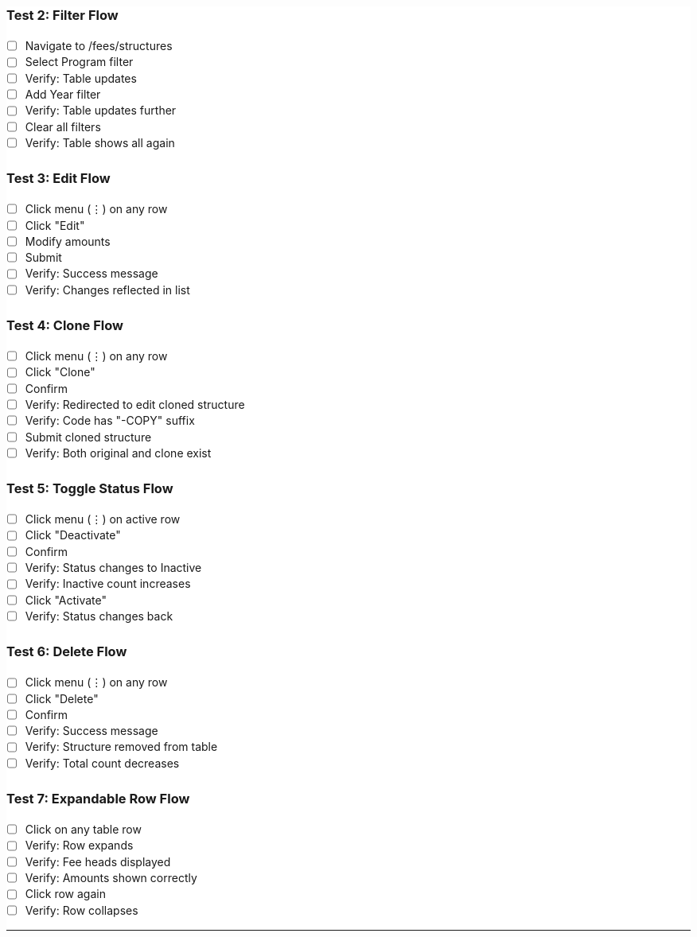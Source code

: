 ### Test 2: Filter Flow
- [ ] Navigate to /fees/structures
- [ ] Select Program filter
- [ ] Verify: Table updates
- [ ] Add Year filter
- [ ] Verify: Table updates further
- [ ] Clear all filters
- [ ] Verify: Table shows all again

### Test 3: Edit Flow
- [ ] Click menu (⋮) on any row
- [ ] Click "Edit"
- [ ] Modify amounts
- [ ] Submit
- [ ] Verify: Success message
- [ ] Verify: Changes reflected in list

### Test 4: Clone Flow
- [ ] Click menu (⋮) on any row
- [ ] Click "Clone"
- [ ] Confirm
- [ ] Verify: Redirected to edit cloned structure
- [ ] Verify: Code has "-COPY" suffix
- [ ] Submit cloned structure
- [ ] Verify: Both original and clone exist

### Test 5: Toggle Status Flow
- [ ] Click menu (⋮) on active row
- [ ] Click "Deactivate"
- [ ] Confirm
- [ ] Verify: Status changes to Inactive
- [ ] Verify: Inactive count increases
- [ ] Click "Activate"
- [ ] Verify: Status changes back

### Test 6: Delete Flow
- [ ] Click menu (⋮) on any row
- [ ] Click "Delete"
- [ ] Confirm
- [ ] Verify: Success message
- [ ] Verify: Structure removed from table
- [ ] Verify: Total count decreases

### Test 7: Expandable Row Flow
- [ ] Click on any table row
- [ ] Verify: Row expands
- [ ] Verify: Fee heads displayed
- [ ] Verify: Amounts shown correctly
- [ ] Click row again
- [ ] Verify: Row collapses

---